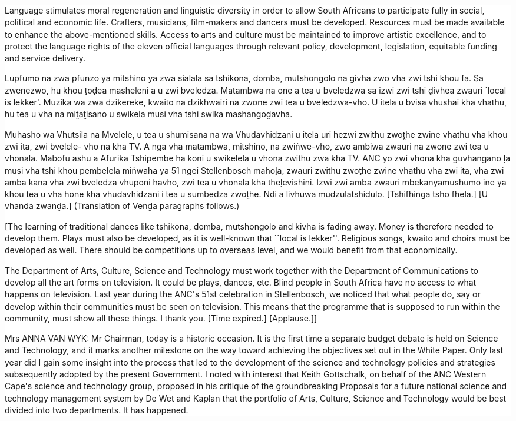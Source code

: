 Language stimulates moral regeneration and linguistic diversity in order to
allow South Africans to participate fully in social, political and economic
life. Crafters, musicians, film-makers and dancers must be developed.
Resources must be made available to enhance the above-mentioned skills.
Access to arts and culture must be maintained to improve artistic
excellence, and to protect the language rights of the eleven official
languages through relevant policy, development, legislation, equitable
funding and service delivery.

Lupfumo na zwa pfunzo ya mitshino ya zwa sialala sa tshikona, domba,
mutshongolo na givha zwo vha zwi tshi khou fa. Sa zwenezwo, hu khou ṱoḓea
masheleni a u zwi bveledza. Matambwa na one a tea u bveledzwa sa izwi zwi
tshi ḓivhea zwauri `local is lekker'. Muzika wa zwa dzikereke, kwaito na
dzikhwairi na zwone zwi tea u bveledzwa-vho. U itela u bvisa vhushai kha
vhathu, hu tea u vha na miṱaṱisano u swikela musi vha tshi swika
mashangoḓavha.

Muhasho wa Vhutsila na Mvelele, u tea u shumisana na wa Vhudavhidzani u
itela uri hezwi zwithu zwoṱhe zwine vhathu vha khou zwi ita, zwi bvelele-
vho na kha TV. A nga vha matambwa, mitshino, na zwiṅwe-vho, zwo ambiwa
zwauri na zwone zwi tea u vhonala. Mabofu ashu a Afurika Tshipembe ha koni
u swikelela u vhona zwithu zwa kha TV. ANC yo zwi vhona kha guvhangano ḽa
musi vha tshi khou pembelela miṅwaha ya 51 ngei Stellenbosch mahoḽa, zwauri
zwithu zwoṱhe zwine vhathu vha zwi ita, vha zwi amba kana vha zwi bveledza
vhuponi havho, zwi tea u vhonala kha theḽevishini. Izwi zwi amba zwauri
mbekanyamushumo ine ya khou tea u vha hone kha vhudavhidzani i tea u
sumbedza zwoṱhe. Ndi a livhuwa mudzulatshidulo. [Tshifhinga tsho fhela.] [U
vhanda zwanḓa.] (Translation of Venḓa paragraphs follows.)

[The learning of traditional dances like tshikona, domba, mutshongolo and
kivha is fading away. Money is therefore needed to develop them. Plays must
also be developed, as it is well-known that ``local is lekker''. Religious
songs, kwaito and choirs must be developed as well. There should be
competitions up to overseas level, and we would benefit from that
economically.

The Department of Arts, Culture, Science and Technology must work together
with the Department of Communications to develop all the art forms on
television. It could be plays, dances, etc. Blind people in South Africa
have no access to what happens on television. Last year during the ANC's
51st celebration in Stellenbosch, we noticed that what people do, say or
develop within their communities must be seen on television. This means
that the programme that is supposed to run within the community, must show
all these things. I thank you. [Time expired.] [Applause.]]

Mrs ANNA VAN WYK: Mr Chairman, today is a historic occasion. It is the
first time a separate budget debate is held on Science and Technology, and
it marks another milestone on the way toward achieving the objectives set
out in the White Paper.
Only last year did I gain some insight into the process that led to the
development of the science and technology policies and strategies
subsequently adopted by the present Government. I noted with interest that
Keith Gottschalk, on behalf of the ANC Western Cape's science and
technology group, proposed in his critique of the groundbreaking Proposals
for a future national science and technology management system by De Wet
and Kaplan that the portfolio of Arts, Culture, Science and Technology
would be best divided into two departments. It has happened.
